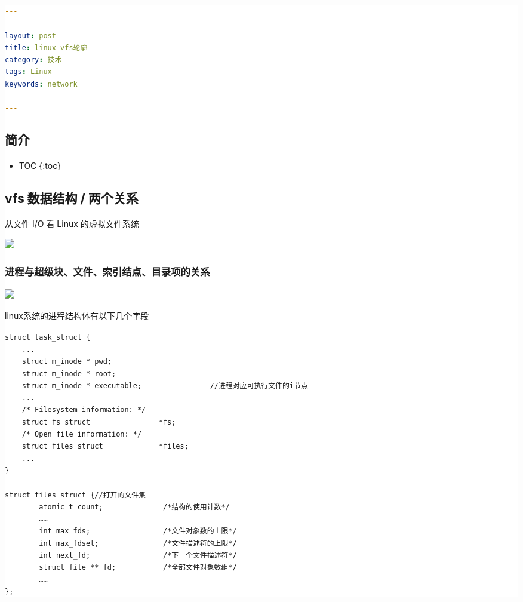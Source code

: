 ```yaml
---

layout: post
title: linux vfs轮廓
category: 技术
tags: Linux
keywords: network 

---
```


## 简介

* TOC
{:toc}

## vfs 数据结构 / 两个关系

[从文件 I/O 看 Linux 的虚拟文件系统](https://www.ibm.com/developerworks/cn/linux/l-cn-vfs/index.html)

![](/public/upload/linux/linux_vfs_xmind.png)

### 进程与超级块、文件、索引结点、目录项的关系

![](/public/upload/linux/linux_vfs_2.jpg)

linux系统的进程结构体有以下几个字段

    struct task_struct {
        ...
        struct m_inode * pwd;
        struct m_inode * root;
        struct m_inode * executable;				//进程对应可执行文件的i节点
        ...
        /* Filesystem information: */
        struct fs_struct                *fs;
        /* Open file information: */
        struct files_struct             *files;
        ...
    }

    struct files_struct {//打开的文件集
            atomic_t count;              /*结构的使用计数*/
            ……
            int max_fds;                 /*文件对象数的上限*/
            int max_fdset;               /*文件描述符的上限*/
            int next_fd;                 /*下一个文件描述符*/
            struct file ** fd;           /*全部文件对象数组*/
            ……
    };
    